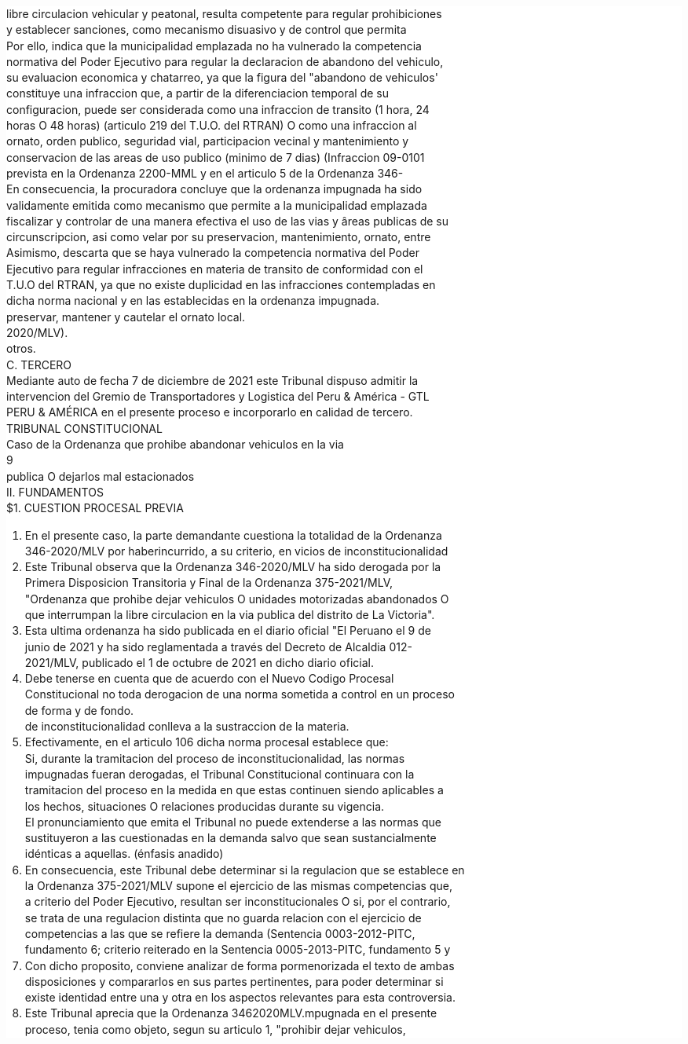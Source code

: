 libre circulacion vehicular y peatonal, resulta competente para regular prohibiciones  
y establecer sanciones, como mecanismo disuasivo y de control que permita  
Por ello, indica que la municipalidad emplazada no ha vulnerado la competencia  
normativa del Poder Ejecutivo para regular la declaracion de abandono del vehiculo,  
su evaluacion economica y chatarreo, ya que la figura del "abandono de vehiculos'  
constituye una infraccion que, a partir de la diferenciacion temporal de su  
configuracion, puede ser considerada como una infraccion de transito (1 hora, 24  
horas O 48 horas) (articulo 219 del T.U.O. del RTRAN) O como una infraccion al  
ornato, orden publico, seguridad vial, participacion vecinal y mantenimiento y  
conservacion de las areas de uso publico (minimo de 7 dias) (Infraccion 09-0101  
prevista en la Ordenanza 2200-MML y en el articulo 5 de la Ordenanza 346-  
En consecuencia, la procuradora concluye que la ordenanza impugnada ha sido  
validamente emitida como mecanismo que permite a la municipalidad emplazada  
fiscalizar y controlar de una manera efectiva el uso de las vias y âreas publicas de su  
circunscripcion, asi como velar por su preservacion, mantenimiento, ornato, entre  
Asimismo, descarta que se haya vulnerado la competencia normativa del Poder  
Ejecutivo para regular infracciones en materia de transito de conformidad con el  
T.U.O del RTRAN, ya que no existe duplicidad en las infracciones contempladas en  
dicha norma nacional y en las establecidas en la ordenanza impugnada.  
preservar, mantener y cautelar el ornato local.  
2020/MLV).  
otros.  
C. TERCERO  
Mediante auto de fecha 7 de diciembre de 2021 este Tribunal dispuso admitir la  
intervencion del Gremio de Transportadores y Logistica del Peru & América - GTL  
PERU & AMÉRICA en el presente proceso e incorporarlo en calidad de tercero.  
TRIBUNAL CONSTITUCIONAL  
Caso de la Ordenanza que prohibe abandonar vehiculos en la via  
9  
publica O dejarlos mal estacionados  
II. FUNDAMENTOS  
$1. CUESTION PROCESAL PREVIA  
1. En el presente caso, la parte demandante cuestiona la totalidad de la Ordenanza  
346-2020/MLV por haberincurrido, a su criterio, en vicios de inconstitucionalidad  
2. Este Tribunal observa que la Ordenanza 346-2020/MLV ha sido derogada por la  
Primera Disposicion Transitoria y Final de la Ordenanza 375-2021/MLV,  
"Ordenanza que prohibe dejar vehiculos O unidades motorizadas abandonados O  
que interrumpan la libre circulacion en la via publica del distrito de La Victoria".  
3. Esta ultima ordenanza ha sido publicada en el diario oficial "El Peruano  el 9 de  
junio de 2021 y ha sido reglamentada a través del Decreto de Alcaldia 012-  
2021/MLV, publicado el 1 de octubre de 2021 en dicho diario oficial.  
4. Debe tenerse en cuenta que de acuerdo con el Nuevo Codigo Procesal  
Constitucional no toda derogacion de una norma sometida a control en un proceso  
de forma y de fondo.  
de inconstitucionalidad conlleva a la sustraccion de la materia.  
5. Efectivamente, en el articulo 106 dicha norma procesal establece que:  
Si, durante la tramitacion del proceso de inconstitucionalidad, las normas  
impugnadas fueran derogadas, el Tribunal Constitucional continuara con la  
tramitacion del proceso en la medida en que estas continuen siendo aplicables a  
los hechos, situaciones O relaciones producidas durante su vigencia.  
El pronunciamiento que emita el Tribunal no puede extenderse a las normas que  
sustituyeron a las cuestionadas en la demanda salvo que sean sustancialmente  
idénticas a aquellas. (énfasis anadido)  
6. En consecuencia, este Tribunal debe determinar si la regulacion que se establece en  
la Ordenanza 375-2021/MLV supone el ejercicio de las mismas competencias que,  
a criterio del Poder Ejecutivo, resultan ser inconstitucionales O si, por el contrario,  
se trata de una regulacion distinta que no guarda relacion con el ejercicio de  
competencias a las que se refiere la demanda (Sentencia 0003-2012-PITC,  
fundamento 6; criterio reiterado en la Sentencia 0005-2013-PITC, fundamento 5 y  
7. Con dicho proposito, conviene analizar de forma pormenorizada el texto de ambas  
disposiciones y compararlos en sus partes pertinentes, para poder determinar si  
existe identidad entre una y otra en los aspectos relevantes para esta controversia.  
8. Este Tribunal aprecia que la Ordenanza 3462020MLV.mpugnada en el presente  
proceso, tenia como objeto, segun su articulo 1, "prohibir dejar vehiculos,  